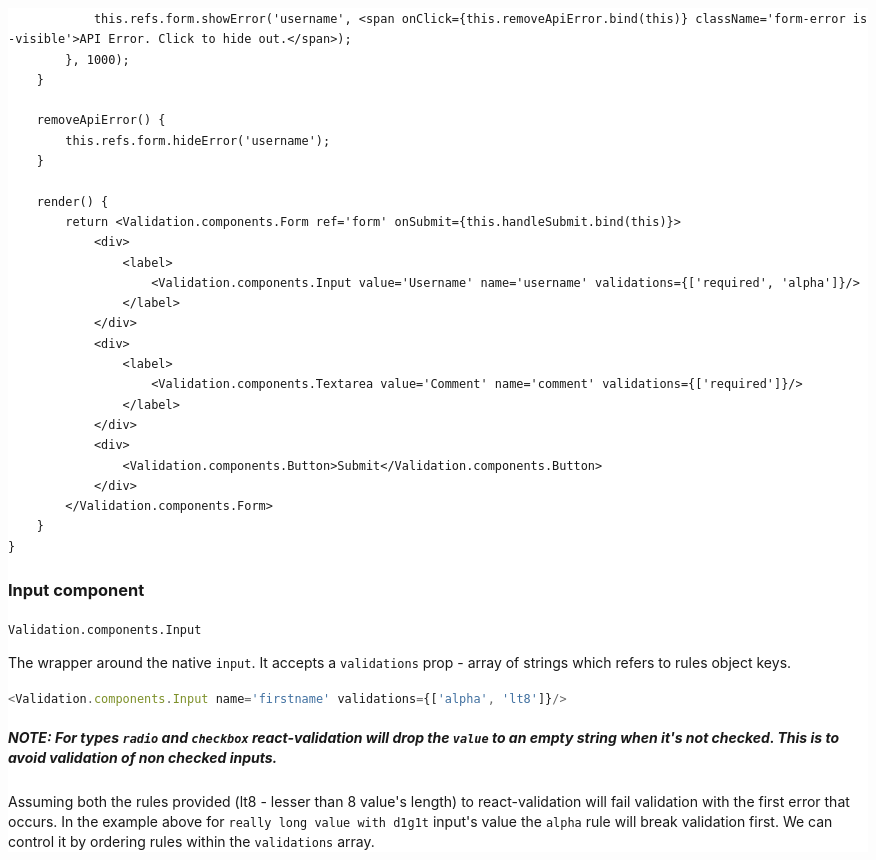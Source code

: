 ```
            this.refs.form.showError('username', <span onClick={this.removeApiError.bind(this)} className='form-error is-visible'>API Error. Click to hide out.</span>);
        }, 1000);
    }

    removeApiError() {
        this.refs.form.hideError('username');
    }

    render() {
        return <Validation.components.Form ref='form' onSubmit={this.handleSubmit.bind(this)}>
            <div>
                <label>
                    <Validation.components.Input value='Username' name='username' validations={['required', 'alpha']}/>
                </label>
            </div>
            <div>
                <label>
                    <Validation.components.Textarea value='Comment' name='comment' validations={['required']}/>
                </label>
            </div>
            <div>
                <Validation.components.Button>Submit</Validation.components.Button>
            </div>
        </Validation.components.Form>
    }
}
```

### Input component

```
Validation.components.Input
```

The wrapper around the native ```input```. It accepts a ```validations``` prop - array of strings which refers to rules object keys.

```javascript
<Validation.components.Input name='firstname' validations={['alpha', 'lt8']}/>
```

##### NOTE: For types ```radio``` and ```checkbox``` react-validation will drop the ```value``` to an empty string when it's not checked. This is to avoid validation of non checked inputs.

Assuming both the rules provided (lt8 - lesser than 8 value's length) to react-validation will fail validation with the first error that occurs.
In the example above for ```really long value with d1g1t``` input's value the ```alpha``` rule will break validation first. We can control it by ordering rules within the ```validations``` array.
